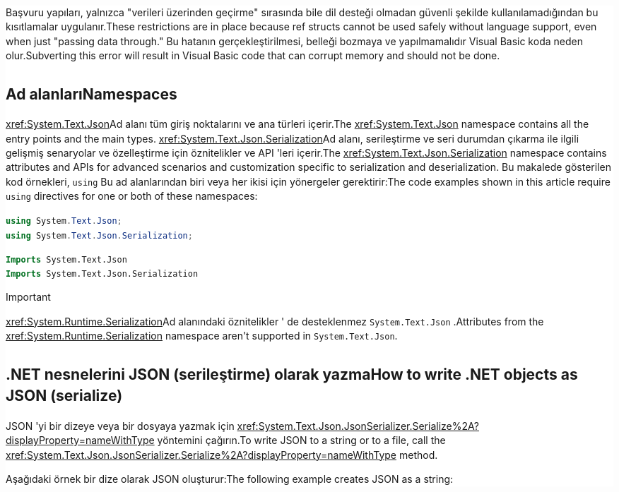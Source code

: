 <span data-ttu-id="8449a-123">Başvuru yapıları, yalnızca "verileri üzerinden geçirme" sırasında bile dil desteği olmadan güvenli şekilde kullanılamadığından bu kısıtlamalar uygulanır.</span><span class="sxs-lookup"><span data-stu-id="8449a-123">These restrictions are in place because ref structs cannot be used safely without language support, even when just "passing data through."</span></span> <span data-ttu-id="8449a-124">Bu hatanın gerçekleştirilmesi, belleği bozmaya ve yapılmamalıdır Visual Basic koda neden olur.</span><span class="sxs-lookup"><span data-stu-id="8449a-124">Subverting this error will result in Visual Basic code that can corrupt memory and should not be done.</span></span>

## <a name="namespaces"></a><span data-ttu-id="8449a-125">Ad alanları</span><span class="sxs-lookup"><span data-stu-id="8449a-125">Namespaces</span></span>

<span data-ttu-id="8449a-126"><xref:System.Text.Json>Ad alanı tüm giriş noktalarını ve ana türleri içerir.</span><span class="sxs-lookup"><span data-stu-id="8449a-126">The <xref:System.Text.Json> namespace contains all the entry points and the main types.</span></span> <span data-ttu-id="8449a-127"><xref:System.Text.Json.Serialization>Ad alanı, serileştirme ve seri durumdan çıkarma ile ilgili gelişmiş senaryolar ve özelleştirme için öznitelikler ve API 'leri içerir.</span><span class="sxs-lookup"><span data-stu-id="8449a-127">The <xref:System.Text.Json.Serialization> namespace contains attributes and APIs for advanced scenarios and customization specific to serialization and deserialization.</span></span> <span data-ttu-id="8449a-128">Bu makalede gösterilen kod örnekleri, `using` Bu ad alanlarından biri veya her ikisi için yönergeler gerektirir:</span><span class="sxs-lookup"><span data-stu-id="8449a-128">The code examples shown in this article require `using` directives for one or both of these namespaces:</span></span>

```csharp
using System.Text.Json;
using System.Text.Json.Serialization;
```

```vb
Imports System.Text.Json
Imports System.Text.Json.Serialization
```

> [!IMPORTANT]
> <span data-ttu-id="8449a-129"><xref:System.Runtime.Serialization>Ad alanındaki öznitelikler ' de desteklenmez `System.Text.Json` .</span><span class="sxs-lookup"><span data-stu-id="8449a-129">Attributes from the <xref:System.Runtime.Serialization> namespace aren't supported in `System.Text.Json`.</span></span>

## <a name="how-to-write-net-objects-as-json-serialize"></a><span data-ttu-id="8449a-130">.NET nesnelerini JSON (serileştirme) olarak yazma</span><span class="sxs-lookup"><span data-stu-id="8449a-130">How to write .NET objects as JSON (serialize)</span></span>

<span data-ttu-id="8449a-131">JSON 'yi bir dizeye veya bir dosyaya yazmak için <xref:System.Text.Json.JsonSerializer.Serialize%2A?displayProperty=nameWithType> yöntemini çağırın.</span><span class="sxs-lookup"><span data-stu-id="8449a-131">To write JSON to a string or to a file, call the <xref:System.Text.Json.JsonSerializer.Serialize%2A?displayProperty=nameWithType> method.</span></span>

<span data-ttu-id="8449a-132">Aşağıdaki örnek bir dize olarak JSON oluşturur:</span><span class="sxs-lookup"><span data-stu-id="8449a-132">The following example creates JSON as a string:</span></span>
